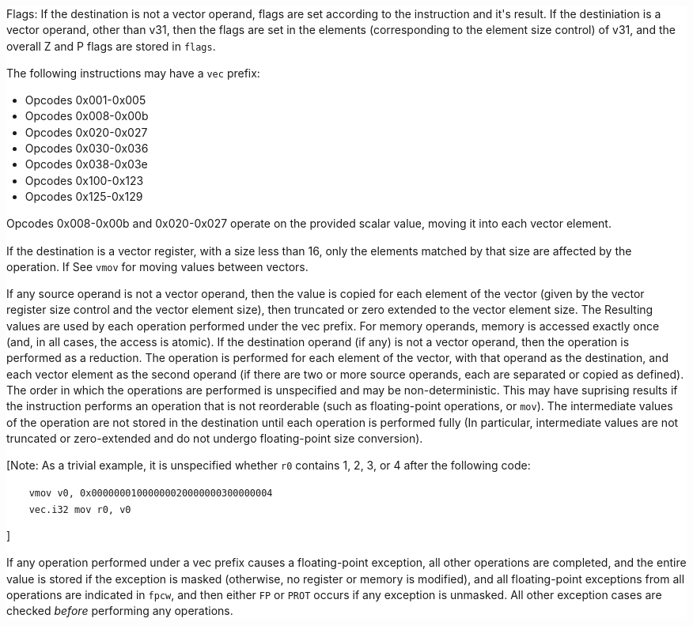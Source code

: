 Flags: 
If the destination is not a vector operand, flags are set according to the instruction and it's result.
If the destiniation is a vector operand, other than v31, then the flags are set in the elements (corresponding to the element size control) of v31, and the overall Z and P flags are stored in `flags`.


 The following instructions may have a `vec` prefix:
 - Opcodes 0x001-0x005
 - Opcodes 0x008-0x00b
 - Opcodes 0x020-0x027
 - Opcodes 0x030-0x036
 - Opcodes 0x038-0x03e
 - Opcodes 0x100-0x123
 - Opcodes 0x125-0x129

Opcodes 0x008-0x00b and 0x020-0x027 operate on the provided scalar value, moving it into each vector element. 

If the destination is a vector register, with a size less than 16, only the elements matched by that size are affected by the operation. If
See `vmov` for moving values between vectors.

If any source operand is not a vector operand, then the value is copied for each element of the vector (given by the vector register size control and the vector element size), then truncated or zero extended to the vector element size. The Resulting values are used by each operation performed under the vec prefix. For memory operands, memory is accessed exactly once (and, in all cases, the access is atomic).
If the destination operand (if any) is not a vector operand, then the operation is performed as a reduction. The operation is performed for each element of the vector, with that operand as the destination, and each vector element as the second operand (if there are two or more source operands, each are separated or copied as defined). The order in which the operations are performed is unspecified and may be non-deterministic. This may have suprising results if the instruction performs an operation that is not reorderable (such as floating-point operations, or `mov`). The intermediate values of the operation are not stored in the destination until each operation is performed fully (In particular, intermediate values are not truncated or zero-extended and do not undergo floating-point size conversion).

[Note:
As a trivial example, it is unspecified whether `r0` contains 1, 2, 3, or 4 after the following code:
```
    vmov v0, 0x00000001000000020000000300000004
    vec.i32 mov r0, v0
```
]

If any operation performed under a vec prefix causes a floating-point exception, all other operations are completed, and the entire value is stored if the exception is masked (otherwise, no register or memory is modified), and all floating-point exceptions from all operations are indicated in `fpcw`, and then either `FP` or `PROT` occurs if any exception is unmasked. All other exception cases are checked *before* performing any operations.


